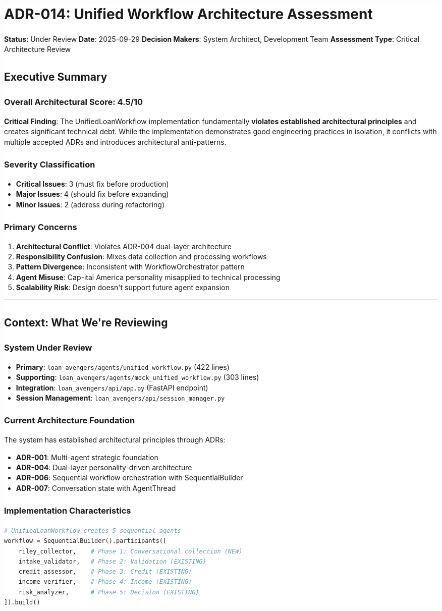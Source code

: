 # ADR-014: Unified Workflow Architecture Assessment

**Status**: Under Review
**Date**: 2025-09-29
**Decision Makers**: System Architect, Development Team
**Assessment Type**: Critical Architecture Review

## Executive Summary

### Overall Architectural Score: **4.5/10**

**Critical Finding**: The UnifiedLoanWorkflow implementation fundamentally **violates established architectural principles** and creates significant technical debt. While the implementation demonstrates good engineering practices in isolation, it conflicts with multiple accepted ADRs and introduces architectural anti-patterns.

### Severity Classification
- **Critical Issues**: 3 (must fix before production)
- **Major Issues**: 4 (should fix before expanding)
- **Minor Issues**: 2 (address during refactoring)

### Primary Concerns
1. **Architectural Conflict**: Violates ADR-004 dual-layer architecture
2. **Responsibility Confusion**: Mixes data collection and processing workflows
3. **Pattern Divergence**: Inconsistent with WorkflowOrchestrator pattern
4. **Agent Misuse**: Cap-ital America personality misapplied to technical processing
5. **Scalability Risk**: Design doesn't support future agent expansion

---

## Context: What We're Reviewing

### System Under Review
- **Primary**: `loan_avengers/agents/unified_workflow.py` (422 lines)
- **Supporting**: `loan_avengers/agents/mock_unified_workflow.py` (303 lines)
- **Integration**: `loan_avengers/api/app.py` (FastAPI endpoint)
- **Session Management**: `loan_avengers/api/session_manager.py`

### Current Architecture Foundation
The system has established architectural principles through ADRs:
- **ADR-001**: Multi-agent strategic foundation
- **ADR-004**: Dual-layer personality-driven architecture
- **ADR-006**: Sequential workflow orchestration with SequentialBuilder
- **ADR-007**: Conversation state with AgentThread

### Implementation Characteristics
```python
# UnifiedLoanWorkflow creates 5 sequential agents
workflow = SequentialBuilder().participants([
    riley_collector,    # Phase 1: Conversational collection (NEW)
    intake_validator,   # Phase 2: Validation (EXISTING)
    credit_assessor,    # Phase 3: Credit (EXISTING)
    income_verifier,    # Phase 4: Income (EXISTING)
    risk_analyzer,      # Phase 5: Decision (EXISTING)
]).build()
```
